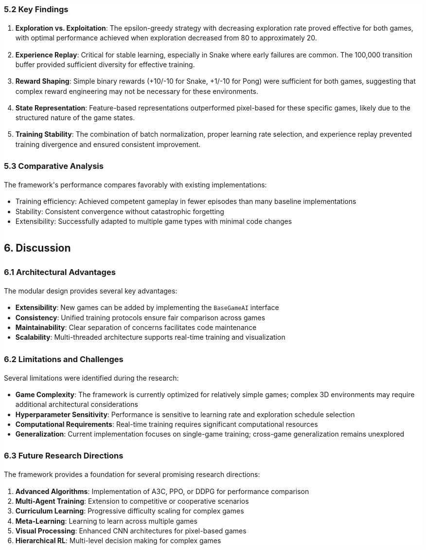 ### 5.2 Key Findings

1. **Exploration vs. Exploitation**: The epsilon-greedy strategy with decreasing exploration rate proved effective for both games, with optimal performance achieved when exploration decreased from 80 to approximately 20.

2. **Experience Replay**: Critical for stable learning, especially in Snake where early failures are common. The 100,000 transition buffer provided sufficient diversity for effective training.

3. **Reward Shaping**: Simple binary rewards (+10/-10 for Snake, +1/-10 for Pong) were sufficient for both games, suggesting that complex reward engineering may not be necessary for these environments.

4. **State Representation**: Feature-based representations outperformed pixel-based for these specific games, likely due to the structured nature of the game states.

5. **Training Stability**: The combination of batch normalization, proper learning rate selection, and experience replay prevented training divergence and ensured consistent improvement.

### 5.3 Comparative Analysis

The framework's performance compares favorably with existing implementations:
- Training efficiency: Achieved competent gameplay in fewer episodes than many baseline implementations
- Stability: Consistent convergence without catastrophic forgetting
- Extensibility: Successfully adapted to multiple game types with minimal code changes

## 6. Discussion

### 6.1 Architectural Advantages

The modular design provides several key advantages:
- **Extensibility**: New games can be added by implementing the `BaseGameAI` interface
- **Consistency**: Unified training protocols ensure fair comparison across games
- **Maintainability**: Clear separation of concerns facilitates code maintenance
- **Scalability**: Multi-threaded architecture supports real-time training and visualization

### 6.2 Limitations and Challenges

Several limitations were identified during the research:
- **Game Complexity**: The framework is currently optimized for relatively simple games; complex 3D environments may require additional architectural considerations
- **Hyperparameter Sensitivity**: Performance is sensitive to learning rate and exploration schedule selection
- **Computational Requirements**: Real-time training requires significant computational resources
- **Generalization**: Current implementation focuses on single-game training; cross-game generalization remains unexplored

### 6.3 Future Research Directions

The framework provides a foundation for several promising research directions:

1. **Advanced Algorithms**: Implementation of A3C, PPO, or DDPG for performance comparison
2. **Multi-Agent Training**: Extension to competitive or cooperative scenarios
3. **Curriculum Learning**: Progressive difficulty scaling for complex games
4. **Meta-Learning**: Learning to learn across multiple games
5. **Visual Processing**: Enhanced CNN architectures for pixel-based games
6. **Hierarchical RL**: Multi-level decision making for complex games
